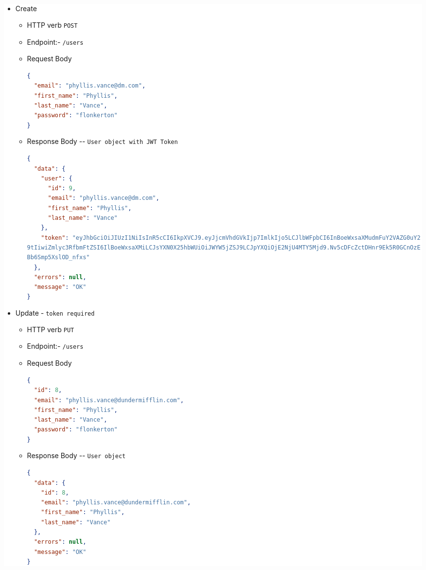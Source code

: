 - Create

  - HTTP verb `POST`
  - Endpoint:- `/users`
  - Request Body

    ```json
    {
      "email": "phyllis.vance@dm.com",
      "first_name": "Phyllis",
      "last_name": "Vance",
      "password": "flonkerton"
    }
    ```

  - Response Body -- `User object with JWT Token`

    ```json
    {
      "data": {
        "user": {
          "id": 9,
          "email": "phyllis.vance@dm.com",
          "first_name": "Phyllis",
          "last_name": "Vance"
        },
        "token": "eyJhbGciOiJIUzI1NiIsInR5cCI6IkpXVCJ9.eyJjcmVhdGVkIjp7ImlkIjo5LCJlbWFpbCI6InBoeWxsaXMudmFuY2VAZG0uY29tIiwiZmlyc3RfbmFtZSI6IlBoeWxsaXMiLCJsYXN0X25hbWUiOiJWYW5jZSJ9LCJpYXQiOjE2NjU4MTY5Mjd9.Nv5cDFcZctDHnr9Ek5R0GCnOzEBb6Smp5XslOD_nfxs"
      },
      "errors": null,
      "message": "OK"
    }
    ```

- Update - `token required`

  - HTTP verb `PUT`
  - Endpoint:- `/users`
  - Request Body

    ```json
    {
      "id": 8,
      "email": "phyllis.vance@dundermifflin.com",
      "first_name": "Phyllis",
      "last_name": "Vance",
      "password": "flonkerton"
    }
    ```

  - Response Body -- `User object`

    ```json
    {
      "data": {
        "id": 8,
        "email": "phyllis.vance@dundermifflin.com",
        "first_name": "Phyllis",
        "last_name": "Vance"
      },
      "errors": null,
      "message": "OK"
    }
    ```
